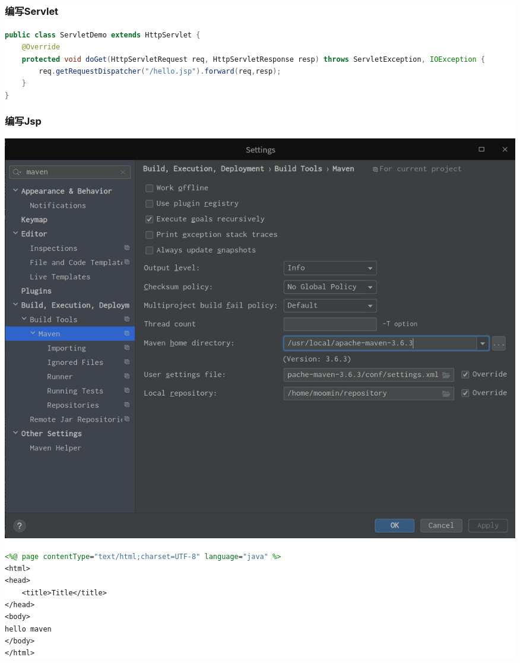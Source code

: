 ### 编写Servlet

```java
public class ServletDemo extends HttpServlet {
    @Override
    protected void doGet(HttpServletRequest req, HttpServletResponse resp) throws ServletException, IOException {
        req.getRequestDispatcher("/hello.jsp").forward(req,resp);
    }
}
```

### 编写Jsp

![](/assets/image/微信图片_20200916200939.png)

```jsp
<%@ page contentType="text/html;charset=UTF-8" language="java" %>
<html>
<head>
    <title>Title</title>
</head>
<body>
hello maven
</body>
</html>
```
